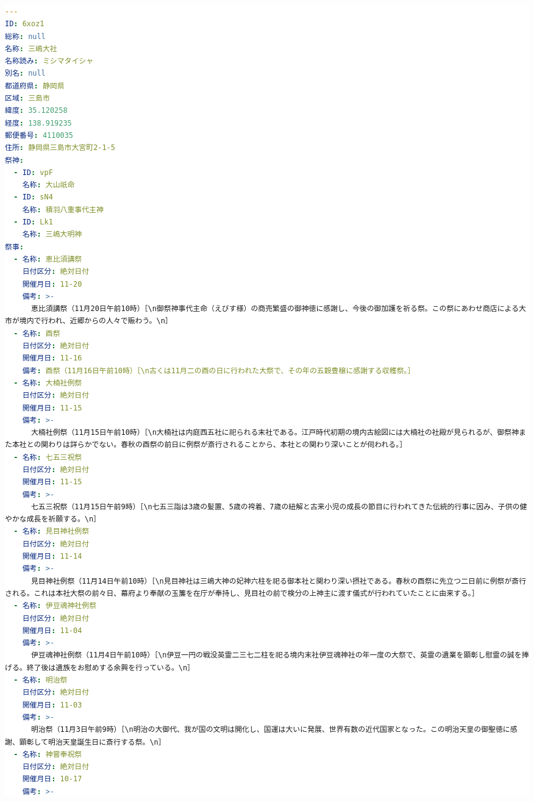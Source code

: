 ```yaml
---
ID: 6xoz1
総称: null
名称: 三嶋大社
名称読み: ミシマタイシャ
別名: null
都道府県: 静岡県
区域: 三島市
緯度: 35.120258
経度: 138.919235
郵便番号: 4110035
住所: 静岡県三島市大宮町2-1-5
祭神:
  - ID: vpF
    名称: 大山祇命
  - ID: sN4
    名称: 積羽八重事代主神
  - ID: Lk1
    名称: 三嶋大明神
祭事:
  - 名称: 恵比須講祭
    日付区分: 絶対日付
    開催月日: 11-20
    備考: >-
      恵比須講祭（11月20日午前10時）［\n御祭神事代主命（えびす様）の商売繁盛の御神徳に感謝し、今後の御加護を祈る祭。この祭にあわせ商店による大市が境内で行われ、近郷からの人々で賑わう。\n］
  - 名称: 酉祭
    日付区分: 絶対日付
    開催月日: 11-16
    備考: 酉祭（11月16日午前10時）［\n古くは11月二の酉の日に行われた大祭で、その年の五穀豊穣に感謝する収穫祭。］
  - 名称: 大楠社例祭
    日付区分: 絶対日付
    開催月日: 11-15
    備考: >-
      大楠社例祭（11月15日午前10時）［\n大楠社は内庭西五社に祀られる末社である。江戸時代初期の境内古絵図には大楠社の社殿が見られるが、御祭神また本社との関わりは詳らかでない。春秋の酉祭の前日に例祭が斎行されることから、本社との関わり深いことが伺われる。］
  - 名称: 七五三祝祭
    日付区分: 絶対日付
    開催月日: 11-15
    備考: >-
      七五三祝祭（11月15日午前9時）［\n七五三詣は3歳の髪置、5歳の袴着、7歳の紐解と古来小児の成長の節目に行われてきた伝統的行事に因み、子供の健やかな成長を祈願する。\n］
  - 名称: 見目神社例祭
    日付区分: 絶対日付
    開催月日: 11-14
    備考: >-
      見目神社例祭（11月14日午前10時）［\n見目神社は三嶋大神の妃神六柱を祀る御本社と関わり深い摂社である。春秋の酉祭に先立つ二日前に例祭が斎行される。これは本社大祭の前々日、幕府より奉献の玉簾を在庁が奉持し、見目社の前で検分の上神主に渡す儀式が行われていたことに由来する。］
  - 名称: 伊豆魂神社例祭
    日付区分: 絶対日付
    開催月日: 11-04
    備考: >-
      伊豆魂神社例祭（11月4日午前10時）［\n伊豆一円の戦没英霊二三七二柱を祀る境内末社伊豆魂神社の年一度の大祭で、英霊の遺業を顕彰し慰霊の誠を捧げる。終了後は遺族をお慰めする余興を行っている。\n］
  - 名称: 明治祭
    日付区分: 絶対日付
    開催月日: 11-03
    備考: >-
      明治祭（11月3日午前9時）［\n明治の大御代、我が国の文明は開化し、国運は大いに発展、世界有数の近代国家となった。この明治天皇の御聖徳に感謝、顕彰して明治天皇誕生日に斎行する祭。\n］
  - 名称: 神嘗奉祝祭
    日付区分: 絶対日付
    開催月日: 10-17
    備考: >-
```